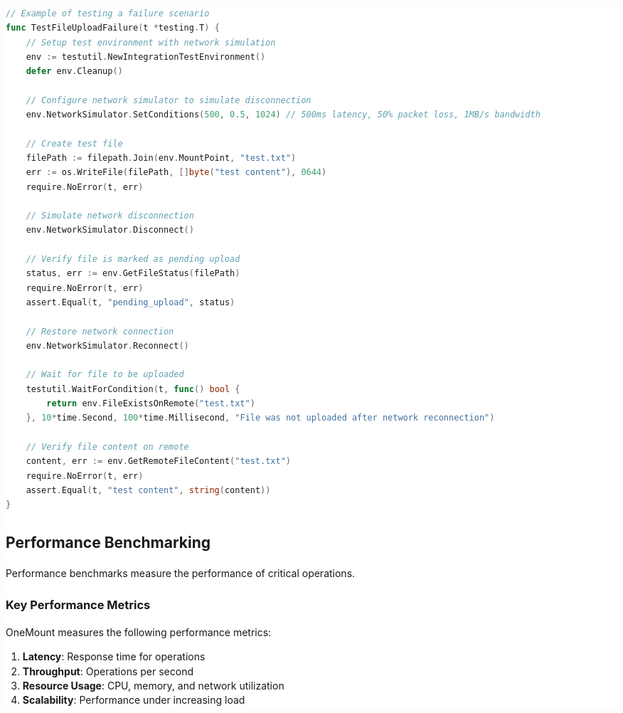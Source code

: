 ```go
// Example of testing a failure scenario
func TestFileUploadFailure(t *testing.T) {
    // Setup test environment with network simulation
    env := testutil.NewIntegrationTestEnvironment()
    defer env.Cleanup()

    // Configure network simulator to simulate disconnection
    env.NetworkSimulator.SetConditions(500, 0.5, 1024) // 500ms latency, 50% packet loss, 1MB/s bandwidth

    // Create test file
    filePath := filepath.Join(env.MountPoint, "test.txt")
    err := os.WriteFile(filePath, []byte("test content"), 0644)
    require.NoError(t, err)

    // Simulate network disconnection
    env.NetworkSimulator.Disconnect()

    // Verify file is marked as pending upload
    status, err := env.GetFileStatus(filePath)
    require.NoError(t, err)
    assert.Equal(t, "pending_upload", status)

    // Restore network connection
    env.NetworkSimulator.Reconnect()

    // Wait for file to be uploaded
    testutil.WaitForCondition(t, func() bool {
        return env.FileExistsOnRemote("test.txt")
    }, 10*time.Second, 100*time.Millisecond, "File was not uploaded after network reconnection")

    // Verify file content on remote
    content, err := env.GetRemoteFileContent("test.txt")
    require.NoError(t, err)
    assert.Equal(t, "test content", string(content))
}
```

## Performance Benchmarking

Performance benchmarks measure the performance of critical operations.

### Key Performance Metrics

OneMount measures the following performance metrics:

1. **Latency**: Response time for operations
2. **Throughput**: Operations per second
3. **Resource Usage**: CPU, memory, and network utilization
4. **Scalability**: Performance under increasing load

